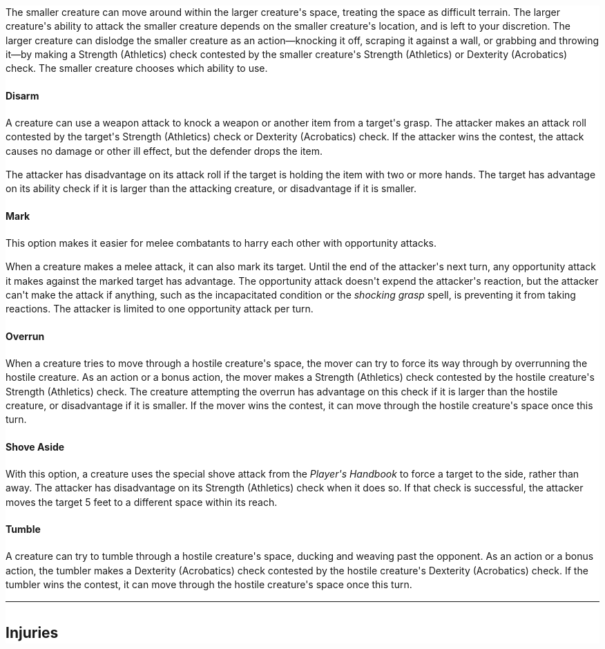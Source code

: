 The smaller creature can move around within the larger creature's space, treating the space as difficult terrain. The larger creature's ability to attack the smaller creature depends on the smaller creature's location, and is left to your discretion. The larger creature can dislodge the smaller creature as an action—knocking it off, scraping it against a wall, or grabbing and throwing it—by making a Strength (Athletics) check contested by the smaller creature's Strength (Athletics) or Dexterity (Acrobatics) check. The smaller creature chooses which ability to use.

#### Disarm

A creature can use a weapon attack to knock a weapon or another item from a target's grasp. The attacker makes an attack roll contested by the target's Strength (Athletics) check or Dexterity (Acrobatics) check. If the attacker wins the contest, the attack causes no damage or other ill effect, but the defender drops the item.

The attacker has disadvantage on its attack roll if the target is holding the item with two or more hands. The target has advantage on its ability check if it is larger than the attacking creature, or disadvantage if it is smaller.

#### Mark

This option makes it easier for melee combatants to harry each other with opportunity attacks.

When a creature makes a melee attack, it can also mark its target. Until the end of the attacker's next turn, any opportunity attack it makes against the marked target has advantage. The opportunity attack doesn't expend the attacker's reaction, but the attacker can't make the attack if anything, such as the incapacitated condition or the *shocking grasp* spell, is preventing it from taking reactions. The attacker is limited to one opportunity attack per turn.

#### Overrun

When a creature tries to move through a hostile creature's space, the mover can try to force its way through by overrunning the hostile creature. As an action or a bonus action, the mover makes a Strength (Athletics) check contested by the hostile creature's Strength (Athletics) check. The creature attempting the overrun has advantage on this check if it is larger than the hostile creature, or disadvantage if it is smaller. If the mover wins the contest, it can move through the hostile creature's space once this turn.

#### Shove Aside

With this option, a creature uses the special shove attack from the *Player's Handbook* to force a target to the side, rather than away. The attacker has disadvantage on its Strength (Athletics) check when it does so. If that check is successful, the attacker moves the target 5 feet to a different space within its reach.

#### Tumble

A creature can try to tumble through a hostile creature's space, ducking and weaving past the opponent. As an action or a bonus action, the tumbler makes a Dexterity (Acrobatics) check contested by the hostile creature's Dexterity (Acrobatics) check. If the tumbler wins the contest, it can move through the hostile creature's space once this turn.

---

## Injuries
